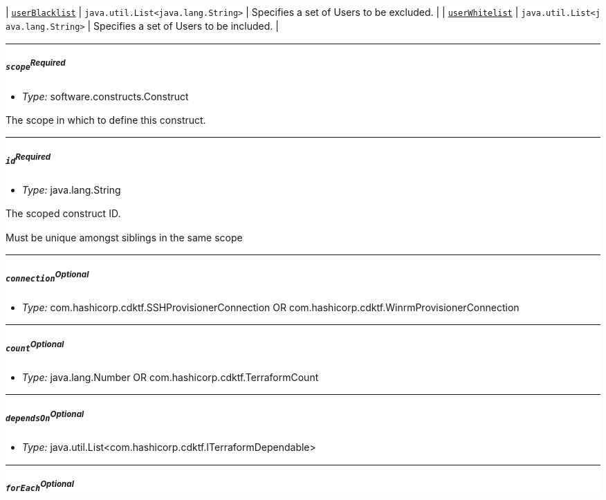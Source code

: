 | <code><a href="#@cdktf/provider-okta.authServerPolicyRule.AuthServerPolicyRule.Initializer.parameter.userBlacklist">userBlacklist</a></code> | <code>java.util.List<java.lang.String></code> | Specifies a set of Users to be excluded. |
| <code><a href="#@cdktf/provider-okta.authServerPolicyRule.AuthServerPolicyRule.Initializer.parameter.userWhitelist">userWhitelist</a></code> | <code>java.util.List<java.lang.String></code> | Specifies a set of Users to be included. |

---

##### `scope`<sup>Required</sup> <a name="scope" id="@cdktf/provider-okta.authServerPolicyRule.AuthServerPolicyRule.Initializer.parameter.scope"></a>

- *Type:* software.constructs.Construct

The scope in which to define this construct.

---

##### `id`<sup>Required</sup> <a name="id" id="@cdktf/provider-okta.authServerPolicyRule.AuthServerPolicyRule.Initializer.parameter.id"></a>

- *Type:* java.lang.String

The scoped construct ID.

Must be unique amongst siblings in the same scope

---

##### `connection`<sup>Optional</sup> <a name="connection" id="@cdktf/provider-okta.authServerPolicyRule.AuthServerPolicyRule.Initializer.parameter.connection"></a>

- *Type:* com.hashicorp.cdktf.SSHProvisionerConnection OR com.hashicorp.cdktf.WinrmProvisionerConnection

---

##### `count`<sup>Optional</sup> <a name="count" id="@cdktf/provider-okta.authServerPolicyRule.AuthServerPolicyRule.Initializer.parameter.count"></a>

- *Type:* java.lang.Number OR com.hashicorp.cdktf.TerraformCount

---

##### `dependsOn`<sup>Optional</sup> <a name="dependsOn" id="@cdktf/provider-okta.authServerPolicyRule.AuthServerPolicyRule.Initializer.parameter.dependsOn"></a>

- *Type:* java.util.List<com.hashicorp.cdktf.ITerraformDependable>

---

##### `forEach`<sup>Optional</sup> <a name="forEach" id="@cdktf/provider-okta.authServerPolicyRule.AuthServerPolicyRule.Initializer.parameter.forEach"></a>
